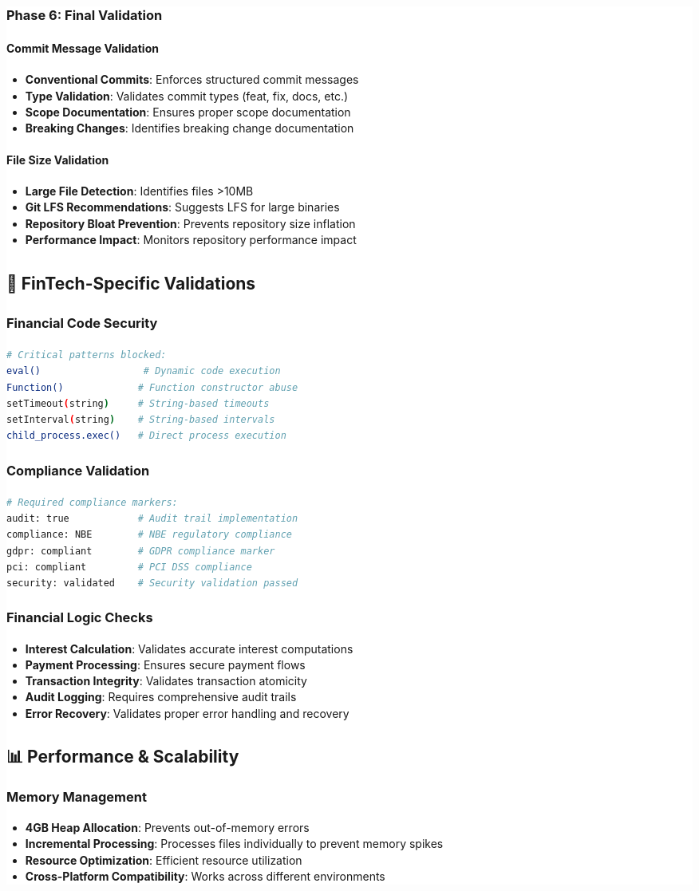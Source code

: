 ### Phase 6: Final Validation

#### Commit Message Validation
- **Conventional Commits**: Enforces structured commit messages
- **Type Validation**: Validates commit types (feat, fix, docs, etc.)
- **Scope Documentation**: Ensures proper scope documentation
- **Breaking Changes**: Identifies breaking change documentation

#### File Size Validation
- **Large File Detection**: Identifies files >10MB
- **Git LFS Recommendations**: Suggests LFS for large binaries
- **Repository Bloat Prevention**: Prevents repository size inflation
- **Performance Impact**: Monitors repository performance impact

## 🎯 FinTech-Specific Validations

### Financial Code Security
```bash
# Critical patterns blocked:
eval()                  # Dynamic code execution
Function()             # Function constructor abuse
setTimeout(string)     # String-based timeouts
setInterval(string)    # String-based intervals
child_process.exec()   # Direct process execution
```

### Compliance Validation
```bash
# Required compliance markers:
audit: true            # Audit trail implementation
compliance: NBE        # NBE regulatory compliance
gdpr: compliant        # GDPR compliance marker
pci: compliant         # PCI DSS compliance
security: validated    # Security validation passed
```

### Financial Logic Checks
- **Interest Calculation**: Validates accurate interest computations
- **Payment Processing**: Ensures secure payment flows
- **Transaction Integrity**: Validates transaction atomicity
- **Audit Logging**: Requires comprehensive audit trails
- **Error Recovery**: Validates proper error handling and recovery

## 📊 Performance & Scalability

### Memory Management
- **4GB Heap Allocation**: Prevents out-of-memory errors
- **Incremental Processing**: Processes files individually to prevent memory spikes
- **Resource Optimization**: Efficient resource utilization
- **Cross-Platform Compatibility**: Works across different environments
